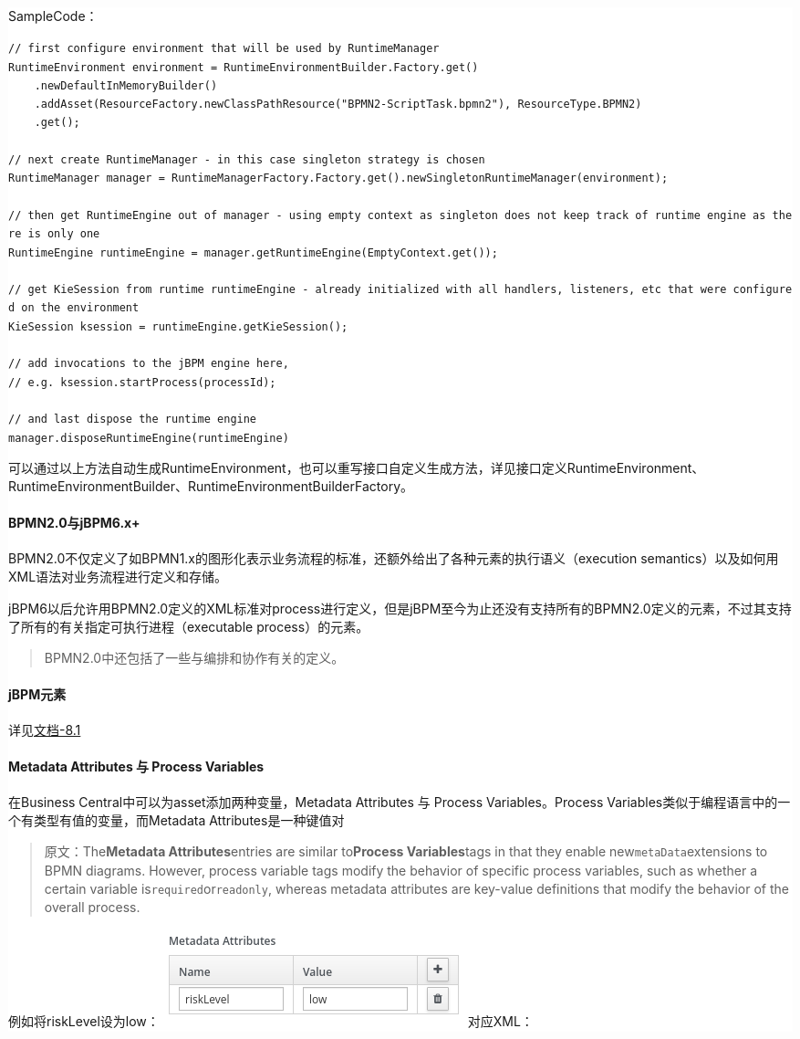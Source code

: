 SampleCode：

```
// first configure environment that will be used by RuntimeManager
RuntimeEnvironment environment = RuntimeEnvironmentBuilder.Factory.get()
    .newDefaultInMemoryBuilder()
    .addAsset(ResourceFactory.newClassPathResource("BPMN2-ScriptTask.bpmn2"), ResourceType.BPMN2)
    .get();

// next create RuntimeManager - in this case singleton strategy is chosen
RuntimeManager manager = RuntimeManagerFactory.Factory.get().newSingletonRuntimeManager(environment);

// then get RuntimeEngine out of manager - using empty context as singleton does not keep track of runtime engine as there is only one
RuntimeEngine runtimeEngine = manager.getRuntimeEngine(EmptyContext.get());

// get KieSession from runtime runtimeEngine - already initialized with all handlers, listeners, etc that were configured on the environment
KieSession ksession = runtimeEngine.getKieSession();

// add invocations to the jBPM engine here,
// e.g. ksession.startProcess(processId);

// and last dispose the runtime engine
manager.disposeRuntimeEngine(runtimeEngine)
```

可以通过以上方法自动生成RuntimeEnvironment，也可以重写接口自定义生成方法，详见接口定义RuntimeEnvironment、RuntimeEnvironmentBuilder、RuntimeEnvironmentBuilderFactory。

#### BPMN2.0与jBPM6.x+

BPMN2.0不仅定义了如BPMN1.x的图形化表示业务流程的标准，还额外给出了各种元素的执行语义（execution semantics）以及如何用XML语法对业务流程进行定义和存储。

jBPM6以后允许用BPMN2.0定义的XML标准对process进行定义，但是jBPM至今为止还没有支持所有的BPMN2.0定义的元素，不过其支持了所有的有关指定可执行进程（executable process）的元素。

> BPMN2.0中还包括了一些与编排和协作有关的定义。

#### jBPM元素

详见[文档-8.1](https://docs.jboss.org/jbpm/release/7.44.0.Final/jbpm-docs/html_single/#_what_is_bpmn_2_0)

#### Metadata Attributes 与 Process Variables

在Business Central中可以为asset添加两种变量，Metadata Attributes 与 Process Variables。Process Variables类似于编程语言中的一个有类型有值的变量，而Metadata Attributes是一种键值对

> 原文：The**Metadata Attributes**entries are similar to**Process Variables**tags in that they enable new`metaData`extensions to BPMN diagrams. However, process variable tags modify the behavior of specific process variables, such as whether a certain variable is`required`or`readonly`, whereas metadata attributes are key-value definitions that modify the behavior of the overall process.

例如将riskLevel设为low：
![11316cd2f8cd8dc5c734081f5c74247b.png](../post_images/11316cd2f8cd8dc5c734081f5c74247b.png)
对应XML：
